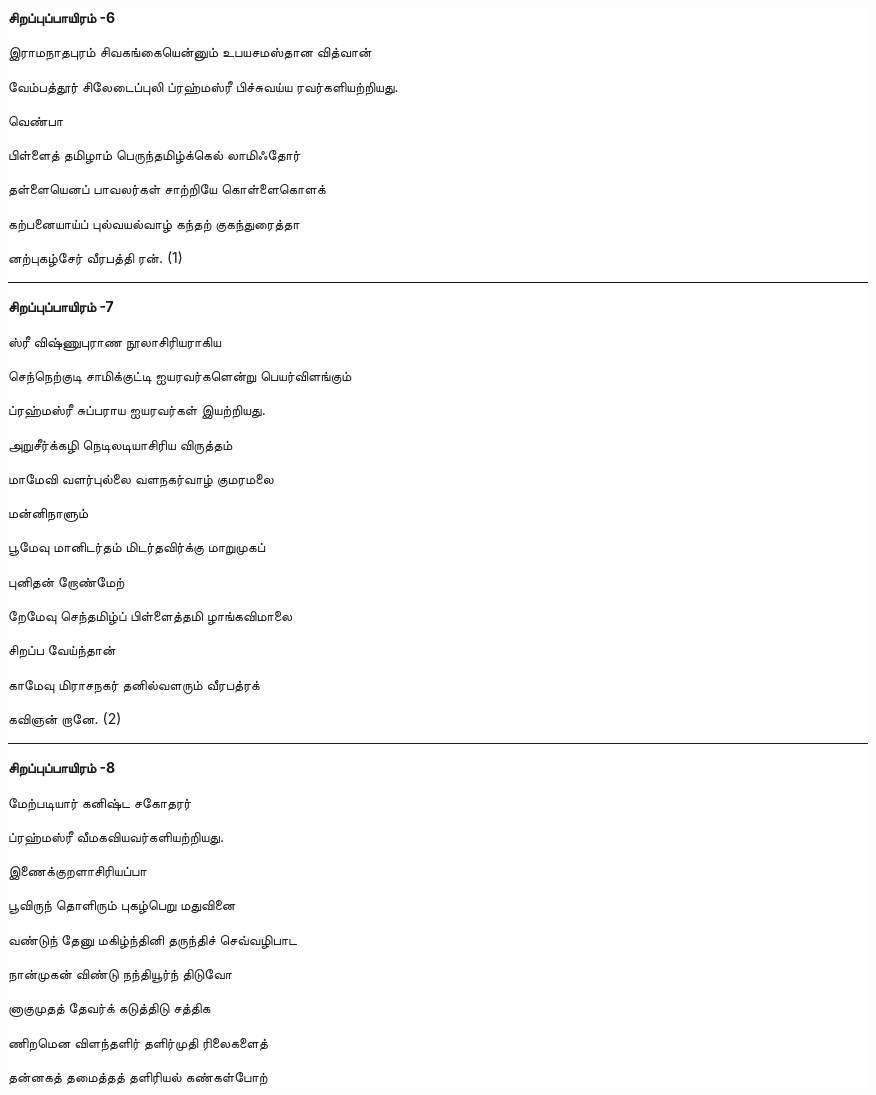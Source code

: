 **சிறப்புப்பாயிரம் -6**  

இராமநாதபுரம் சிவகங்கையென்னும் உபயசமஸ்தான வித்வான்  

வேம்பத்தூர் சிலேடைப்புலி ப்ரஹ்மஸ்ரீ பிச்சுவய்ய ரவர்களியற்றியது.  

வெண்பா  

பிள்ளைத் தமிழாம் பெருந்தமிழ்க்கெல் லாமிஃதோர்  

தள்ளையெனப் பாவலர்கள் சாற்றியே கொள்ளைகொளக்  

கற்பனையாய்ப் புல்வயல்வாழ் கந்தற் குகந்துரைத்தா  

னற்புகழ்சேர் வீரபத்தி ரன். (1)  

----------  

**சிறப்புப்பாயிரம் -7**  

ஸ்ரீ விஷ்ணுபுராண நூலாசிரியராகிய  

செந்நெற்குடி சாமிக்குட்டி ஐயரவர்களென்று பெயர்விளங்கும்  

ப்ரஹ்மஸ்ரீ சுப்பராய ஐயரவர்கள் இயற்றியது.  

அறுசீர்க்கழி நெடிலடியாசிரிய விருத்தம்  

மாமேவி வளர்புல்லை வளநகர்வாழ் குமரமலை  

மன்னிநாளும்  

பூமேவு மானிடர்தம் மிடர்தவிர்க்கு மாறுமுகப்  

புனிதன் றோண்மேற்  

றேமேவு செந்தமிழ்ப் பிள்ளைத்தமி ழாங்கவிமாலை  

சிறப்ப வேய்ந்தான்  

காமேவு மிராசநகர் தனில்வளரும் வீரபத்ரக்  

கவிஞன் றானே. (2)  

-----------  

**சிறப்புப்பாயிரம் -8**  

மேற்படியார் கனிஷ்ட சகோதரர்  

ப்ரஹ்மஸ்ரீ வீமகவியவர்களியற்றியது.  

இணைக்குறளாசிரியப்பா  

பூவிருந் தொளிரும் புகழ்பெறு மதுவினை  

வண்டுந் தேனு மகிழ்ந்தினி தருந்திச் செவ்வழிபாட  

நான்முகன் விண்டு நந்தியூர்ந் திடுவோ  

னாகுமுதத் தேவர்க் கடுத்திடு சத்திக  

ணிறமென விளந்தளிர் தளிர்முதி ரிலைகளைத்  

தன்னகத் தமைத்தத் தளிரியல் கண்கள்போற்  
